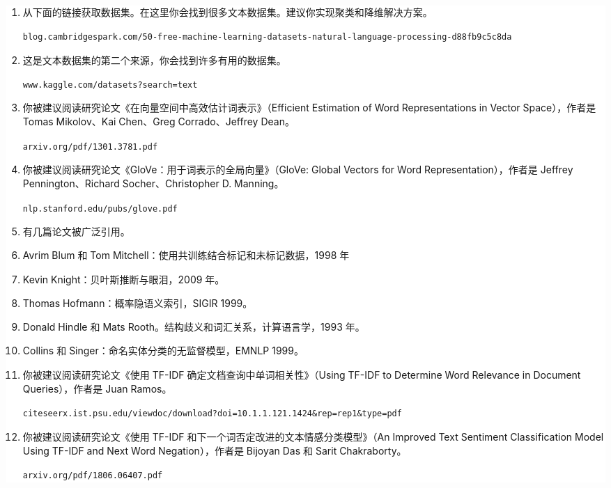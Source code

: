 1.  从下面的链接获取数据集。在这里你会找到很多文本数据集。建议你实现聚类和降维解决方案。

    `blog.cambridgespark.com/50-free-machine-learning-datasets-natural-language-processing-d88fb9c5c8da`

1.  这是文本数据集的第二个来源，你会找到许多有用的数据集。

    `www.kaggle.com/datasets?search=text`

1.  你被建议阅读研究论文《在向量空间中高效估计词表示》（Efficient Estimation of Word Representations in Vector Space），作者是 Tomas Mikolov、Kai Chen、Greg Corrado、Jeffrey Dean。

    `arxiv.org/pdf/1301.3781.pdf`

1.  你被建议阅读研究论文《GloVe：用于词表示的全局向量》（GloVe: Global Vectors for Word Representation），作者是 Jeffrey Pennington、Richard Socher、Christopher D. Manning。

    `nlp.stanford.edu/pubs/glove.pdf`

1.  有几篇论文被广泛引用。

1.  Avrim Blum 和 Tom Mitchell：使用共训练结合标记和未标记数据，1998 年

1.  Kevin Knight：贝叶斯推断与眼泪，2009 年。

1.  Thomas Hofmann：概率隐语义索引，SIGIR 1999。

1.  Donald Hindle 和 Mats Rooth。结构歧义和词汇关系，计算语言学，1993 年。

1.  Collins 和 Singer：命名实体分类的无监督模型，EMNLP 1999。

1.  你被建议阅读研究论文《使用 TF-IDF 确定文档查询中单词相关性》（Using TF-IDF to Determine Word Relevance in Document Queries），作者是 Juan Ramos。

    `citeseerx.ist.psu.edu/viewdoc/download?doi=10.1.1.121.1424&rep=rep1&type=pdf`

1.  你被建议阅读研究论文《使用 TF-IDF 和下一个词否定改进的文本情感分类模型》（An Improved Text Sentiment Classification Model Using TF-IDF and Next Word Negation），作者是 Bijoyan Das 和 Sarit Chakraborty。

    `arxiv.org/pdf/1806.06407.pdf`
